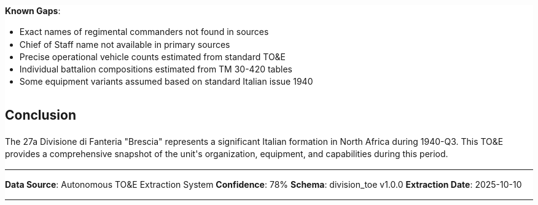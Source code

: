 **Known Gaps**:
- Exact names of regimental commanders not found in sources
- Chief of Staff name not available in primary sources
- Precise operational vehicle counts estimated from standard TO&E
- Individual battalion compositions estimated from TM 30-420 tables
- Some equipment variants assumed based on standard Italian issue 1940

## Conclusion

The 27a Divisione di Fanteria "Brescia" represents a significant Italian formation in North Africa during 1940-Q3. This TO&E provides a comprehensive snapshot of the unit's organization, equipment, and capabilities during this period.

---

**Data Source**: Autonomous TO&E Extraction System
**Confidence**: 78%
**Schema**: division_toe v1.0.0
**Extraction Date**: 2025-10-10

---
